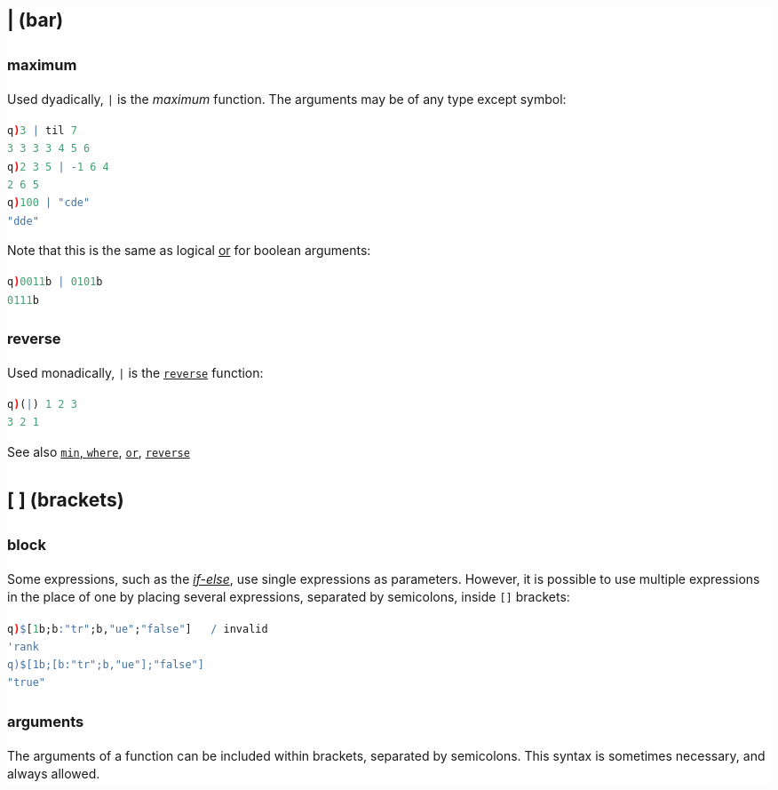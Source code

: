 
| (bar)
-------

### maximum

Used dyadically, `|` is the _maximum_ function. The arguments may be of any type except symbol:

```q
q)3 | til 7
3 3 3 3 4 5 6
q)2 3 5 | -1 6 4
2 6 5
q)100 | "cde"
"dde"
```

Note that this is the same as logical [or](Reference/or "wikilink") for boolean arguments:

```q
q)0011b | 0101b
0111b
```

### reverse

Used monadically, `|` is the [`reverse`](Reference/reverse "wikilink") function:

```q
q)(|) 1 2 3
3 2 1
```

See also [`min`, `where`](Reference/Ampersand "wikilink"), [`or`](Reference/or "wikilink"), [`reverse`](Reference/reverse "wikilink")


\[ \] (brackets)
---------------

### block

Some expressions, such as the [_if-else_](Reference/DollarSign "wikilink"), use single expressions as parameters. However, it is possible to use multiple expressions in the place of one by placing several expressions, separated by semicolons, inside `[]` brackets:

```q
q)$[1b;b:"tr";b,"ue";"false"]   / invalid
'rank
q)$[1b;[b:"tr";b,"ue"];"false"]
"true"
```

### arguments

The arguments of a function can be included within brackets, separated by semicolons. This syntax is sometimes necessary, and always allowed.
